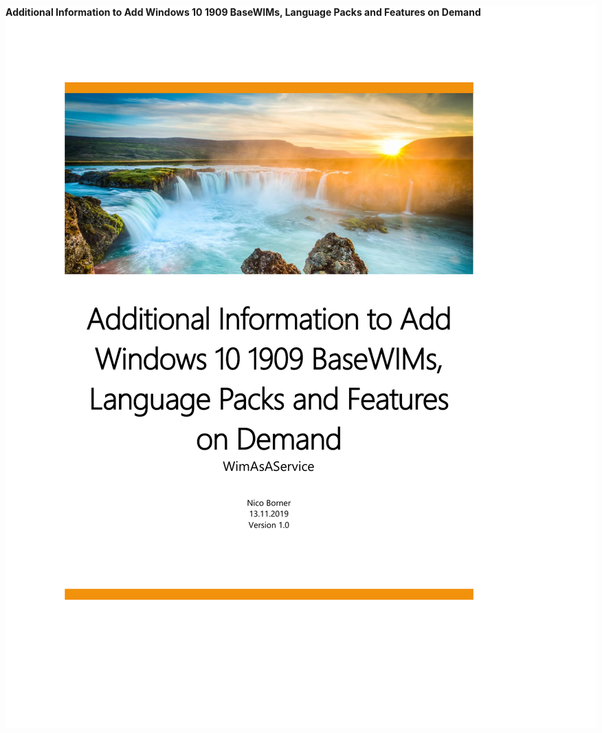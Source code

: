 **Additional Information to Add Windows 10 1909 BaseWIMs, Language Packs and Features on Demand**  
![Additional_Information_to_Add_Windows_10_1909_BaseWIMs,_Language_Packs_and_Features_on_Demand.pdf](../Data/Additional_Information_to_Add_Windows_10_1909_BaseWIMs,_Language_Packs_and_Features_on_Demand.pdf)  
